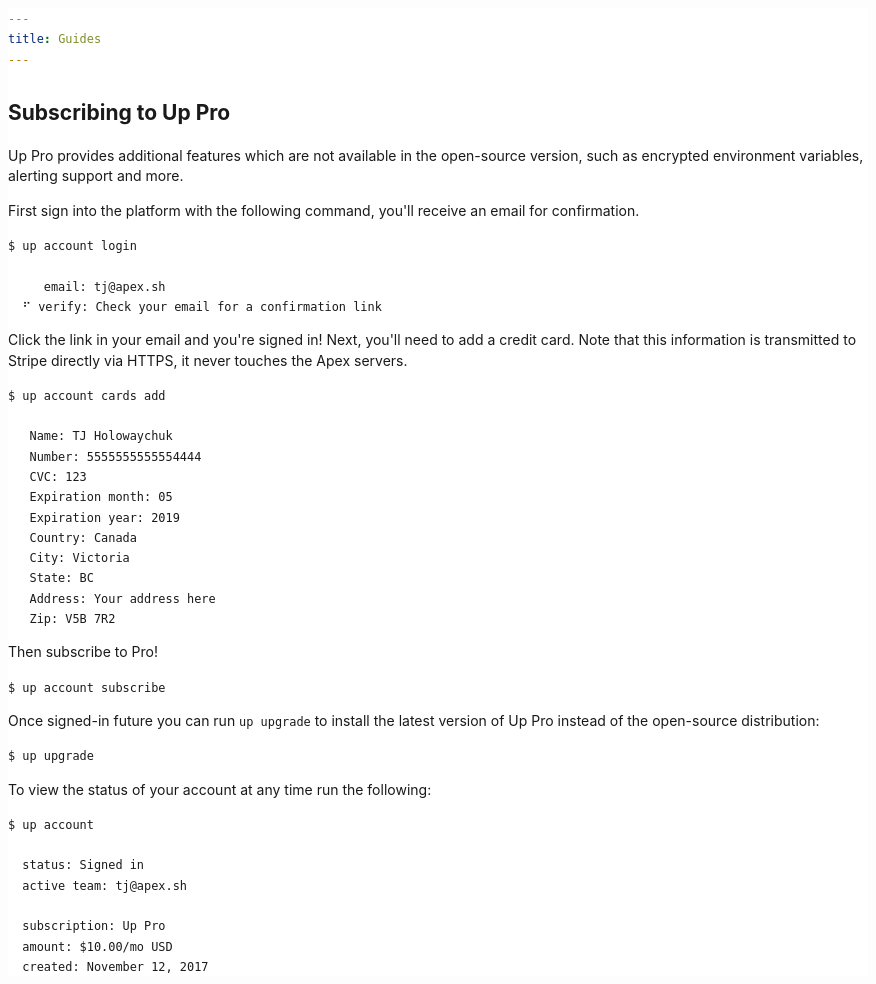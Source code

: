 ```yaml
---
title: Guides
---
```


## Subscribing to Up Pro

Up Pro provides additional features which are not available in the open-source version, such as encrypted environment variables, alerting support and more.

First sign into the platform with the following command, you'll receive an email for confirmation.

```
$ up account login

     email: tj@apex.sh
  ⠋ verify: Check your email for a confirmation link

```

Click the link in your email and you're signed in! Next, you'll need to add a credit card. Note that this information is transmitted to Stripe directly via HTTPS, it never touches the Apex servers.

```
$ up account cards add

   Name: TJ Holowaychuk
   Number: 5555555555554444
   CVC: 123
   Expiration month: 05
   Expiration year: 2019
   Country: Canada
   City: Victoria
   State: BC
   Address: Your address here
   Zip: V5B 7R2

 ```

Then subscribe to Pro!

```
$ up account subscribe
```

Once signed-in future you can run `up upgrade` to install the latest version of Up Pro instead of the open-source distribution:

```
$ up upgrade
```

To view the status of your account at any time run the following:

```
$ up account

  status: Signed in
  active team: tj@apex.sh

  subscription: Up Pro
  amount: $10.00/mo USD
  created: November 12, 2017
```
